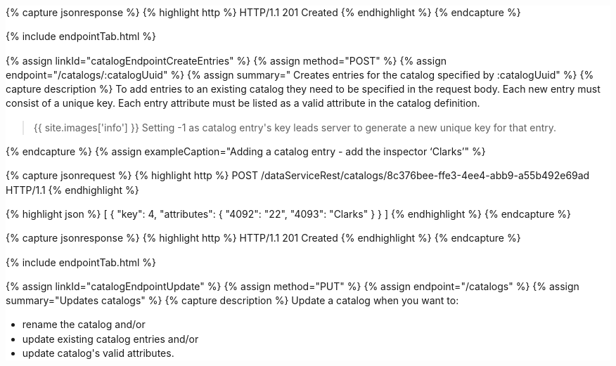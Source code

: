 {% capture jsonresponse %}
{% highlight http %}
HTTP/1.1 201 Created
{% endhighlight %}
{% endcapture %}

{% include endpointTab.html %}

{% assign linkId="catalogEndpointCreateEntries" %}
{% assign method="POST" %}
{% assign endpoint="/catalogs/:catalogUuid" %}
{% assign summary=" Creates entries for the catalog specified by :catalogUuid" %}
{% capture description %}
To add entries to an existing catalog they need to be specified in the request body. Each new entry must consist of a unique key. Each entry attribute must be listed as a valid attribute in the catalog definition.

>{{ site.images['info'] }} Setting -1 as catalog entry's key leads server to generate a new unique key for that entry.

{% endcapture %}
{% assign exampleCaption="Adding a catalog entry - add the inspector ‘Clarks’" %}

{% capture jsonrequest %}
{% highlight http %}
POST /dataServiceRest/catalogs/8c376bee-ffe3-4ee4-abb9-a55b492e69ad HTTP/1.1
{% endhighlight %}

{% highlight json %}
 [
   {
       "key": 4,
       "attributes": { "4092": "22", "4093": "Clarks" }
   }
 ]
{% endhighlight %}
{% endcapture %}

{% capture jsonresponse %}
{% highlight http %}
HTTP/1.1 201 Created
{% endhighlight %}
{% endcapture %}

{% include endpointTab.html %}


{% assign linkId="catalogEndpointUpdate" %}
{% assign method="PUT" %}
{% assign endpoint="/catalogs" %}
{% assign summary="Updates catalogs" %}
{% capture description %}
Update a catalog when you want to:

* rename the catalog and/or
* update existing catalog entries and/or
* update catalog's valid attributes.
